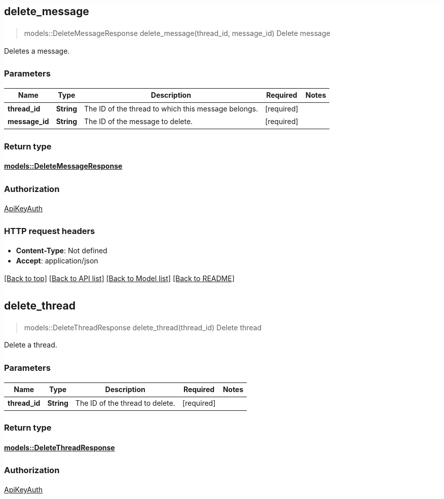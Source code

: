 
## delete_message

> models::DeleteMessageResponse delete_message(thread_id, message_id)
Delete message

Deletes a message.

### Parameters


Name | Type | Description  | Required | Notes
------------- | ------------- | ------------- | ------------- | -------------
**thread_id** | **String** | The ID of the thread to which this message belongs. | [required] |
**message_id** | **String** | The ID of the message to delete. | [required] |

### Return type

[**models::DeleteMessageResponse**](DeleteMessageResponse.md)

### Authorization

[ApiKeyAuth](../README.md#ApiKeyAuth)

### HTTP request headers

- **Content-Type**: Not defined
- **Accept**: application/json

[[Back to top]](#) [[Back to API list]](../README.md#documentation-for-api-endpoints) [[Back to Model list]](../README.md#documentation-for-models) [[Back to README]](../README.md)


## delete_thread

> models::DeleteThreadResponse delete_thread(thread_id)
Delete thread

Delete a thread.

### Parameters


Name | Type | Description  | Required | Notes
------------- | ------------- | ------------- | ------------- | -------------
**thread_id** | **String** | The ID of the thread to delete. | [required] |

### Return type

[**models::DeleteThreadResponse**](DeleteThreadResponse.md)

### Authorization

[ApiKeyAuth](../README.md#ApiKeyAuth)
